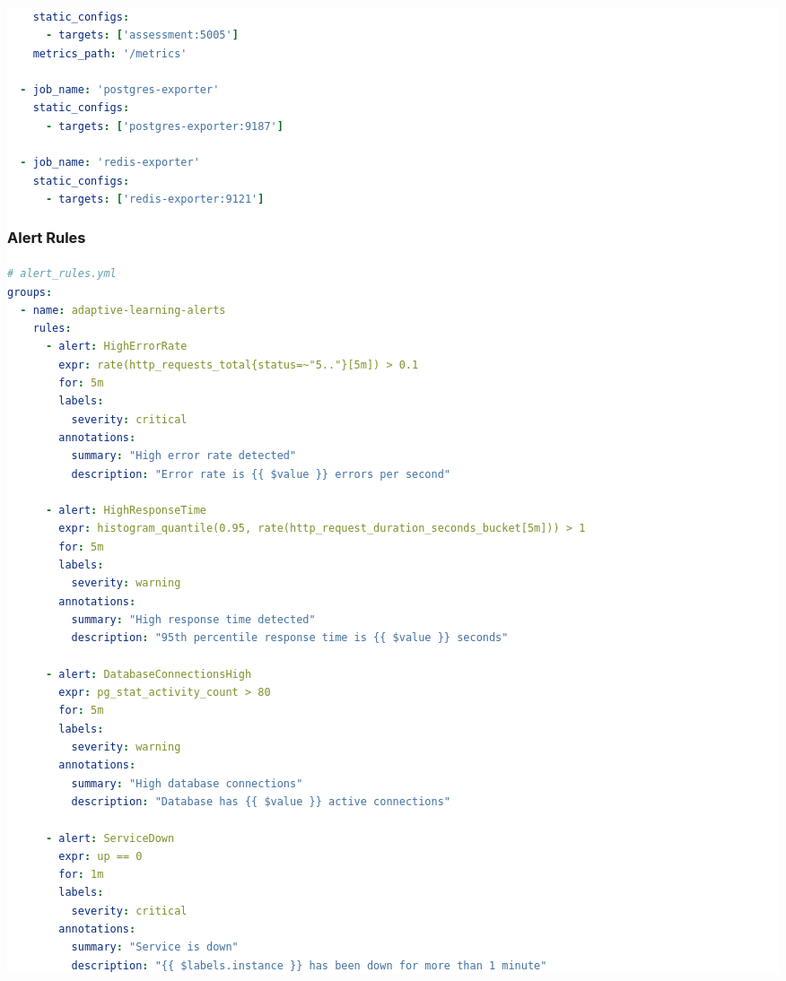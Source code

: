 ```yaml
    static_configs:
      - targets: ['assessment:5005']
    metrics_path: '/metrics'
    
  - job_name: 'postgres-exporter'
    static_configs:
      - targets: ['postgres-exporter:9187']
      
  - job_name: 'redis-exporter'
    static_configs:
      - targets: ['redis-exporter:9121']
```

### Alert Rules

```yaml
# alert_rules.yml
groups:
  - name: adaptive-learning-alerts
    rules:
      - alert: HighErrorRate
        expr: rate(http_requests_total{status=~"5.."}[5m]) > 0.1
        for: 5m
        labels:
          severity: critical
        annotations:
          summary: "High error rate detected"
          description: "Error rate is {{ $value }} errors per second"
          
      - alert: HighResponseTime
        expr: histogram_quantile(0.95, rate(http_request_duration_seconds_bucket[5m])) > 1
        for: 5m
        labels:
          severity: warning
        annotations:
          summary: "High response time detected"
          description: "95th percentile response time is {{ $value }} seconds"
          
      - alert: DatabaseConnectionsHigh
        expr: pg_stat_activity_count > 80
        for: 5m
        labels:
          severity: warning
        annotations:
          summary: "High database connections"
          description: "Database has {{ $value }} active connections"
          
      - alert: ServiceDown
        expr: up == 0
        for: 1m
        labels:
          severity: critical
        annotations:
          summary: "Service is down"
          description: "{{ $labels.instance }} has been down for more than 1 minute"
```
